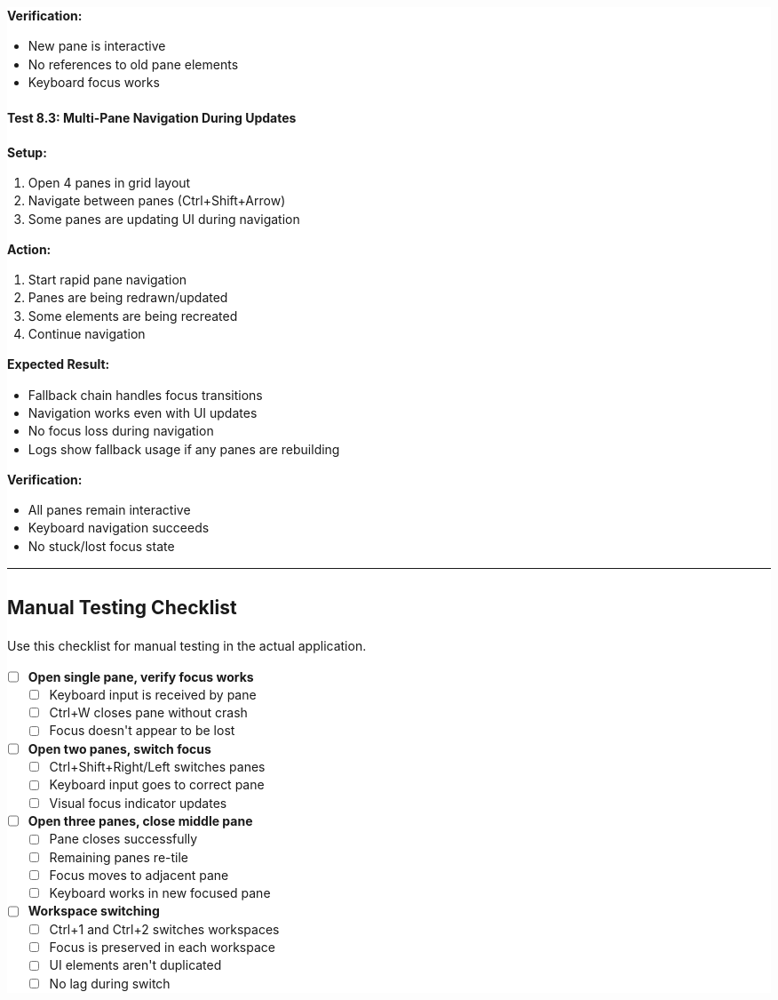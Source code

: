 **Verification:**
- New pane is interactive
- No references to old pane elements
- Keyboard focus works

#### Test 8.3: Multi-Pane Navigation During Updates

**Setup:**
1. Open 4 panes in grid layout
2. Navigate between panes (Ctrl+Shift+Arrow)
3. Some panes are updating UI during navigation

**Action:**
1. Start rapid pane navigation
2. Panes are being redrawn/updated
3. Some elements are being recreated
4. Continue navigation

**Expected Result:**
- Fallback chain handles focus transitions
- Navigation works even with UI updates
- No focus loss during navigation
- Logs show fallback usage if any panes are rebuilding

**Verification:**
- All panes remain interactive
- Keyboard navigation succeeds
- No stuck/lost focus state

---

## Manual Testing Checklist

Use this checklist for manual testing in the actual application.

- [ ] **Open single pane, verify focus works**
  - [ ] Keyboard input is received by pane
  - [ ] Ctrl+W closes pane without crash
  - [ ] Focus doesn't appear to be lost

- [ ] **Open two panes, switch focus**
  - [ ] Ctrl+Shift+Right/Left switches panes
  - [ ] Keyboard input goes to correct pane
  - [ ] Visual focus indicator updates

- [ ] **Open three panes, close middle pane**
  - [ ] Pane closes successfully
  - [ ] Remaining panes re-tile
  - [ ] Focus moves to adjacent pane
  - [ ] Keyboard works in new focused pane

- [ ] **Workspace switching**
  - [ ] Ctrl+1 and Ctrl+2 switches workspaces
  - [ ] Focus is preserved in each workspace
  - [ ] UI elements aren't duplicated
  - [ ] No lag during switch
